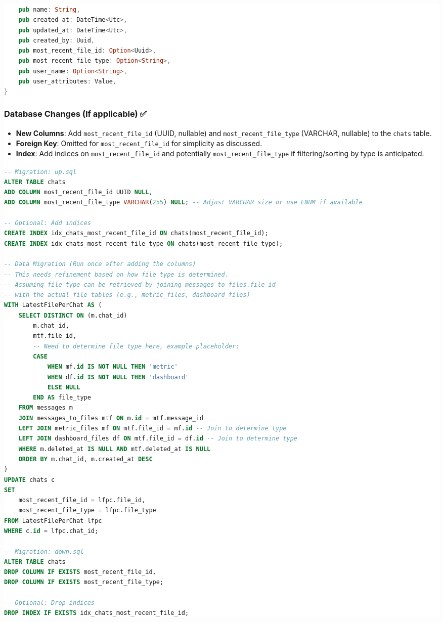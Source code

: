 ```rust
    pub name: String,
    pub created_at: DateTime<Utc>,
    pub updated_at: DateTime<Utc>,
    pub created_by: Uuid,
    pub most_recent_file_id: Option<Uuid>,
    pub most_recent_file_type: Option<String>,
    pub user_name: Option<String>,
    pub user_attributes: Value,
}
```

### Database Changes (If applicable) ✅

- **New Columns**: Add `most_recent_file_id` (UUID, nullable) and `most_recent_file_type` (VARCHAR, nullable) to the `chats` table.
- **Foreign Key**: Omitted for `most_recent_file_id` for simplicity as discussed.
- **Index**: Add indices on `most_recent_file_id` and potentially `most_recent_file_type` if filtering/sorting by type is anticipated.

```sql
-- Migration: up.sql
ALTER TABLE chats
ADD COLUMN most_recent_file_id UUID NULL,
ADD COLUMN most_recent_file_type VARCHAR(255) NULL; -- Adjust VARCHAR size or use ENUM if available

-- Optional: Add indices
CREATE INDEX idx_chats_most_recent_file_id ON chats(most_recent_file_id);
CREATE INDEX idx_chats_most_recent_file_type ON chats(most_recent_file_type);

-- Data Migration (Run once after adding the columns)
-- This needs refinement based on how file type is determined.
-- Assuming file type can be retrieved by joining messages_to_files.file_id
-- with the actual file tables (e.g., metric_files, dashboard_files)
WITH LatestFilePerChat AS (
    SELECT DISTINCT ON (m.chat_id)
        m.chat_id,
        mtf.file_id,
        -- Need to determine file type here, example placeholder:
        CASE
            WHEN mf.id IS NOT NULL THEN 'metric'
            WHEN df.id IS NOT NULL THEN 'dashboard'
            ELSE NULL
        END AS file_type
    FROM messages m
    JOIN messages_to_files mtf ON m.id = mtf.message_id
    LEFT JOIN metric_files mf ON mtf.file_id = mf.id -- Join to determine type
    LEFT JOIN dashboard_files df ON mtf.file_id = df.id -- Join to determine type
    WHERE m.deleted_at IS NULL AND mtf.deleted_at IS NULL
    ORDER BY m.chat_id, m.created_at DESC
)
UPDATE chats c
SET
    most_recent_file_id = lfpc.file_id,
    most_recent_file_type = lfpc.file_type
FROM LatestFilePerChat lfpc
WHERE c.id = lfpc.chat_id;

-- Migration: down.sql
ALTER TABLE chats
DROP COLUMN IF EXISTS most_recent_file_id,
DROP COLUMN IF EXISTS most_recent_file_type;

-- Optional: Drop indices
DROP INDEX IF EXISTS idx_chats_most_recent_file_id;
```